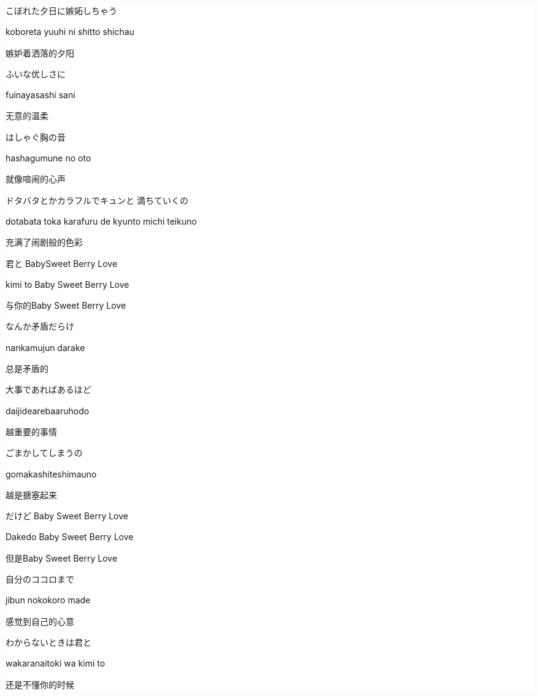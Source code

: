 こぼれた夕日に嫉妬しちゃう

koboreta yuuhi ni shitto shichau

嫉妒着洒落的夕阳

ふいな优しさに

fuinayasashi sani

无意的温柔

はしゃぐ胸の音

hashagumune no oto

就像喧闹的心声

ドタバタとかカラフルでキュンと 満ちていくの

dotabata toka karafuru de kyunto michi teikuno

充满了闹剧般的色彩

君と BabySweet Berry Love

kimi to Baby Sweet Berry Love

与你的Baby Sweet Berry Love

なんか矛盾だらけ

nankamujun darake

总是矛盾的

大事であればあるほど

daijidearebaaruhodo

越重要的事情

ごまかしてしまうの

gomakashiteshimauno

越是搪塞起来

だけど Baby Sweet Berry Love

Dakedo Baby Sweet Berry Love

但是Baby Sweet Berry Love

自分のココロまで

jibun nokokoro made

感觉到自己的心意

わからないときは君と

wakaranaitoki wa kimi to

还是不懂你的时候

